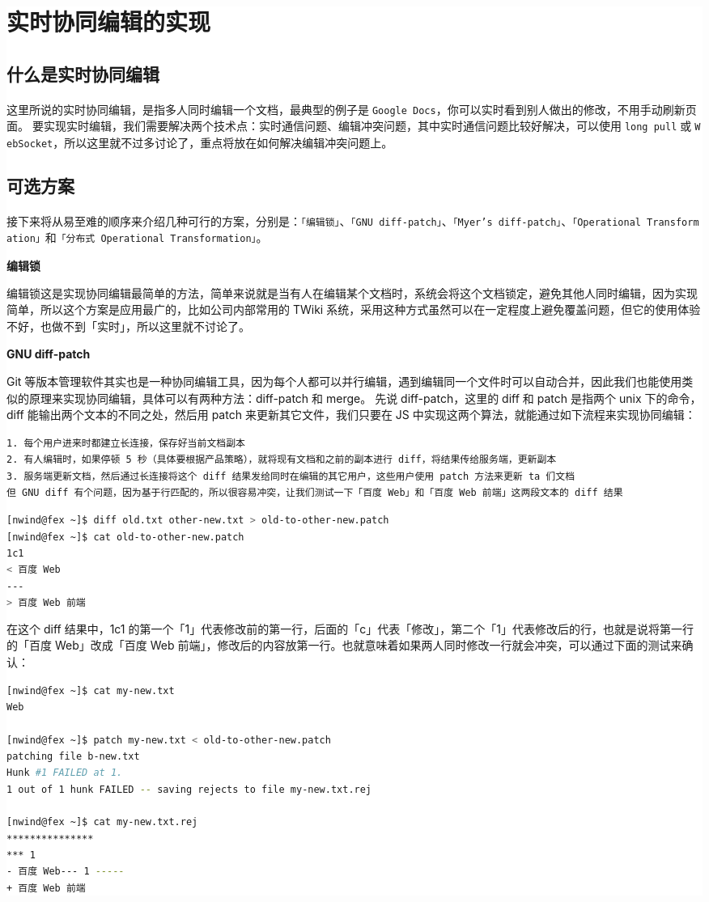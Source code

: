 # 实时协同编辑的实现

## 什么是实时协同编辑
这里所说的实时协同编辑，是指多人同时编辑一个文档，最典型的例子是 `Google Docs`，你可以实时看到别人做出的修改，不用手动刷新页面。
要实现实时编辑，我们需要解决两个技术点：实时通信问题、编辑冲突问题，其中实时通信问题比较好解决，可以使用 `long pull` 或 `WebSocket`，所以这里就不过多讨论了，重点将放在如何解决编辑冲突问题上。

## 可选方案
接下来将从易至难的顺序来介绍几种可行的方案，分别是：`「编辑锁」`、`「GNU diff-patch」`、`「Myer’s diff-patch」`、`「Operational Transformation」`和`「分布式 Operational Transformation」`。

**编辑锁**

编辑锁这是实现协同编辑最简单的方法，简单来说就是当有人在编辑某个文档时，系统会将这个文档锁定，避免其他人同时编辑，因为实现简单，所以这个方案是应用最广的，比如公司内部常用的 TWiki 系统，采用这种方式虽然可以在一定程度上避免覆盖问题，但它的使用体验不好，也做不到「实时」，所以这里就不讨论了。

**GNU diff-patch**

Git 等版本管理软件其实也是一种协同编辑工具，因为每个人都可以并行编辑，遇到编辑同一个文件时可以自动合并，因此我们也能使用类似的原理来实现协同编辑，具体可以有两种方法：diff-patch 和 merge。
先说 diff-patch，这里的 diff 和 patch 是指两个 unix 下的命令，diff 能输出两个文本的不同之处，然后用 patch 来更新其它文件，我们只要在 JS 中实现这两个算法，就能通过如下流程来实现协同编辑：

	1. 每个用户进来时都建立长连接，保存好当前文档副本
	2. 有人编辑时，如果停顿 5 秒（具体要根据产品策略），就将现有文档和之前的副本进行 diff，将结果传给服务端，更新副本
	3. 服务端更新文档，然后通过长连接将这个 diff 结果发给同时在编辑的其它用户，这些用户使用 patch 方法来更新 ta 们文档
	但 GNU diff 有个问题，因为基于行匹配的，所以很容易冲突，让我们测试一下「百度 Web」和「百度 Web 前端」这两段文本的 diff 结果

```bash
[nwind@fex ~]$ diff old.txt other-new.txt > old-to-other-new.patch
[nwind@fex ~]$ cat old-to-other-new.patch
1c1
< 百度 Web
---
> 百度 Web 前端

```


在这个 diff 结果中，1c1 的第一个「1」代表修改前的第一行，后面的「c」代表「修改」，第二个「1」代表修改后的行，也就是说将第一行的「百度 Web」改成「百度 Web 前端」，修改后的内容放第一行。也就意味着如果两人同时修改一行就会冲突，可以通过下面的测试来确认：

```bash
[nwind@fex ~]$ cat my-new.txt
Web

[nwind@fex ~]$ patch my-new.txt < old-to-other-new.patch
patching file b-new.txt
Hunk #1 FAILED at 1.
1 out of 1 hunk FAILED -- saving rejects to file my-new.txt.rej

[nwind@fex ~]$ cat my-new.txt.rej
***************
*** 1
- 百度 Web--- 1 -----
+ 百度 Web 前端


```
